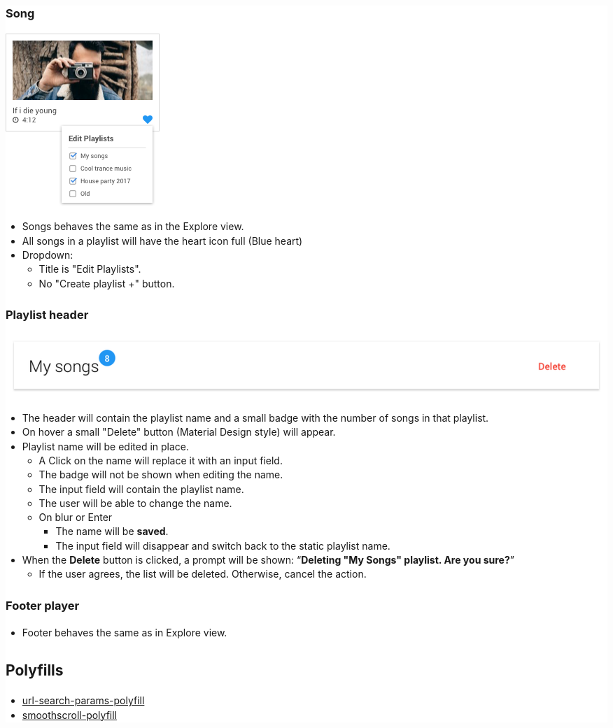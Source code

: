 ### Song

![Song - Edit playlist](spec-assets/screenshots/song-edit-playlist.png)

* Songs behaves the same as in the Explore view.
* All songs in a playlist will have the heart icon full (Blue heart)
* Dropdown:
  * Title is "Edit Playlists".
  * No "Create playlist +" button.

### Playlist header

![Playlist header](spec-assets/screenshots/playlist-header.png)

* The header will contain the playlist name and a small badge with the number of songs in that playlist.
* On hover a small "Delete" button (Material Design style) will appear.
* Playlist name will be edited in place.
  * A Click on the name will replace it with an input field.
  * The badge will not be shown when editing the name.
  * The input field will contain the playlist name.
  * The user will be able to change the name.
  * On blur or Enter
    * The name will be **saved**.
    * The input field will disappear and switch back to the static playlist name.
* When the **Delete** button is clicked, a prompt will be shown:
    “**Deleting "My Songs" playlist. Are you sure?**”  
  * If the user agrees, the list will be deleted. Otherwise, cancel the action.

### Footer player

* Footer behaves the same as in Explore view.

Polyfills
-----------

- [url-search-params-polyfill](https://github.com/WebReflection/url-search-params)
- [smoothscroll-polyfill](https://github.com/iamdustan/smoothscroll)
